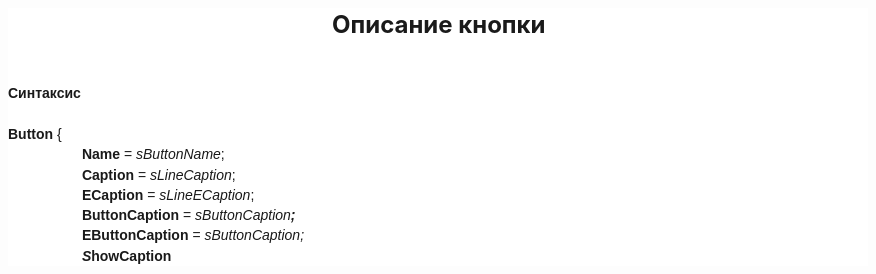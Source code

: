 ﻿<!DOCTYPE html PUBLIC "-//W3C//DTD XHTML 1.0 Transitional//EN" "http://www.w3.org/TR/xhtml1/DTD/xhtml1-transitional.dtd">
<html xmlns="http://www.w3.org/1999/xhtml" xmlns:v="urn:schemas-microsoft-com:vml" xmlns:o="urn:schemas-microsoft-com:office:office" xmlns:m="http://schemas.microsoft.com/office/2004/12/omml">

<head>
<meta http-equiv="Content-Type" content="text/html; charset=utf-8" />
<title>Кнопка</title>
<style type="text/css">
.style5 {
	font-size: x-large;
}
.style16 {
	border: 1px solid #C5C5C5;
}
.style17 {
	font-weight: bold;
	border: 1px solid #C5C5C5;
}
.style18 {
	font-weight: bold;
	border: 0 solid #C5C5C5;
}
.style20 {
	border-color: #C5C5C5;
	border-width: 0;
}
.style21 {
	font-weight: normal;
}
</style>
</head>

<body style="background-color: #FFFFFF">
<span lang="ru" class="style5"><strong>&nbsp;&nbsp;&nbsp;&nbsp;&nbsp;&nbsp;&nbsp;&nbsp;&nbsp;&nbsp;&nbsp;&nbsp;&nbsp;&nbsp;&nbsp;&nbsp;&nbsp;&nbsp;&nbsp;&nbsp;&nbsp;&nbsp;&nbsp;&nbsp;&nbsp;&nbsp;&nbsp;&nbsp;&nbsp;&nbsp;&nbsp;&nbsp;&nbsp;&nbsp;&nbsp;&nbsp;&nbsp;&nbsp;&nbsp;&nbsp;&nbsp;&nbsp;&nbsp;&nbsp;&nbsp;&nbsp;&nbsp;<span lang="en-us">&nbsp;&nbsp;&nbsp;&nbsp;&nbsp;&nbsp;&nbsp;&nbsp;
</span>&nbsp;Описание <span lang="en-us">кнопки</span><br />
</strong></span><font face="Arial"><strong><br />
<br />
Синтаксис</strong></font>
<font face="Arial">
<strong><br />
<br />
Button</strong> { <strong><br />
&nbsp;&nbsp;&nbsp;&nbsp;&nbsp;&nbsp;&nbsp;&nbsp;&nbsp;&nbsp;&nbsp;&nbsp;&nbsp;&nbsp;&nbsp;&nbsp;&nbsp;&nbsp; Name </strong>=<em> sButtonName</em>;<strong><br />
&nbsp;&nbsp;&nbsp;&nbsp;&nbsp;&nbsp;&nbsp;&nbsp;&nbsp;&nbsp;&nbsp;&nbsp;&nbsp;&nbsp;&nbsp;&nbsp;&nbsp;&nbsp; Caption </strong>=<em> sLineCaption</em>;<br />
<strong>&nbsp;&nbsp;&nbsp;&nbsp;&nbsp;&nbsp;&nbsp;&nbsp;&nbsp;&nbsp;&nbsp;&nbsp;&nbsp;&nbsp;&nbsp;&nbsp;&nbsp;&nbsp; ECaption </strong>=<em> sLineECaption</em>;<strong><br />
&nbsp;&nbsp;&nbsp;&nbsp;&nbsp;&nbsp;&nbsp;&nbsp;&nbsp;&nbsp;&nbsp;&nbsp;&nbsp;&nbsp;&nbsp;&nbsp;&nbsp;&nbsp; 
ButtonCaption </strong>
=<strong> </strong>
<em> sButtonCaption</em><strong><em>; <br />
&nbsp;&nbsp;&nbsp;&nbsp;&nbsp;&nbsp;&nbsp;&nbsp;&nbsp;&nbsp;&nbsp;&nbsp;&nbsp;&nbsp;&nbsp;&nbsp;&nbsp;&nbsp;
</em>EButtonCaption<em> <span class="style21">=</span> <span class="style21">sButtonCaption;
</span><br />
&nbsp;&nbsp;&nbsp;&nbsp;&nbsp;&nbsp;&nbsp;&nbsp;&nbsp;&nbsp;&nbsp;&nbsp;&nbsp;&nbsp;&nbsp;&nbsp;&nbsp;&nbsp; 
S</em>howCaption </strong>